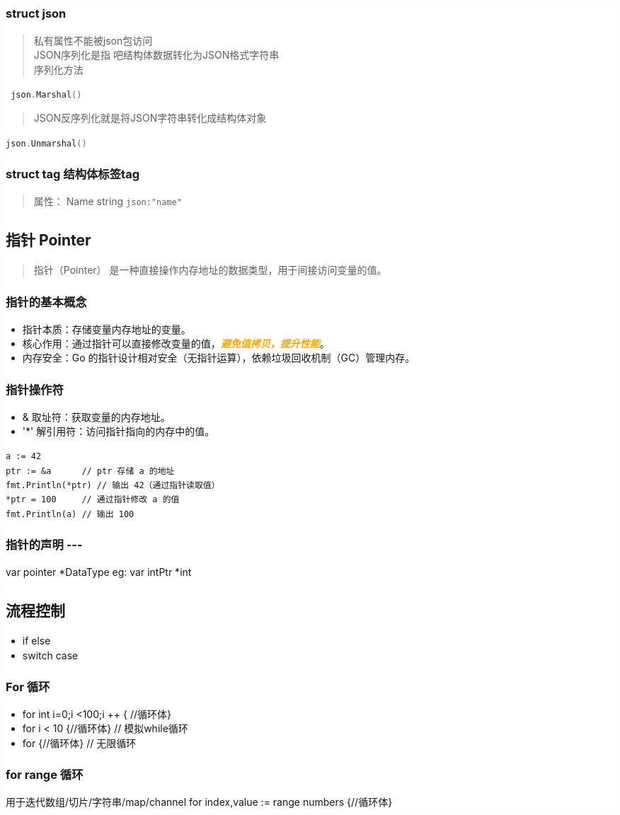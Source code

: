 
### struct json
> 私有属性不能被json包访问</br>
> JSON序列化是指 吧结构体数据转化为JSON格式字符串</br>
> 序列化方法
```go
 json.Marshal()
 ```
> JSON反序列化就是将JSON字符串转化成结构体对象
```go
json.Unmarshal()
```
### struct tag 结构体标签tag
> 属性： Name string `json:"name"`


## 指针 Pointer
> 指针（Pointer） 是一种直接操作内存地址的数据类型，用于间接访问变量的值。

### 指针的基本概念
- 指针本质：存储变量内存地址的变量。
- 核心作用：通过指针可以直接修改变量的值，<font color=orange>***避免值拷贝，提升性能***</font>。
- 内存安全：Go 的指针设计相对安全（无指针运算），依赖垃圾回收机制（GC）管理内存。

### 指针操作符
- & 取址符：获取变量的内存地址。
- '*' 解引用符：访问指针指向的内存中的值。
```golang
a := 42
ptr := &a      // ptr 存储 a 的地址
fmt.Println(*ptr) // 输出 42（通过指针读取值）
*ptr = 100     // 通过指针修改 a 的值
fmt.Println(a) // 输出 100
```

### 指针的声明 --- 
var pointer *DataType
eg: var intPtr *int


## 流程控制
- if else
- switch case

### For 循环
- for int i=0;i <100;i ++ { //循环体}
- for i < 10 {//循环体} // 模拟while循环
- for {//循环体} // 无限循环

### for range 循环
用于迭代数组/切片/字符串/map/channel
for index,value := range numbers {//循环体}
